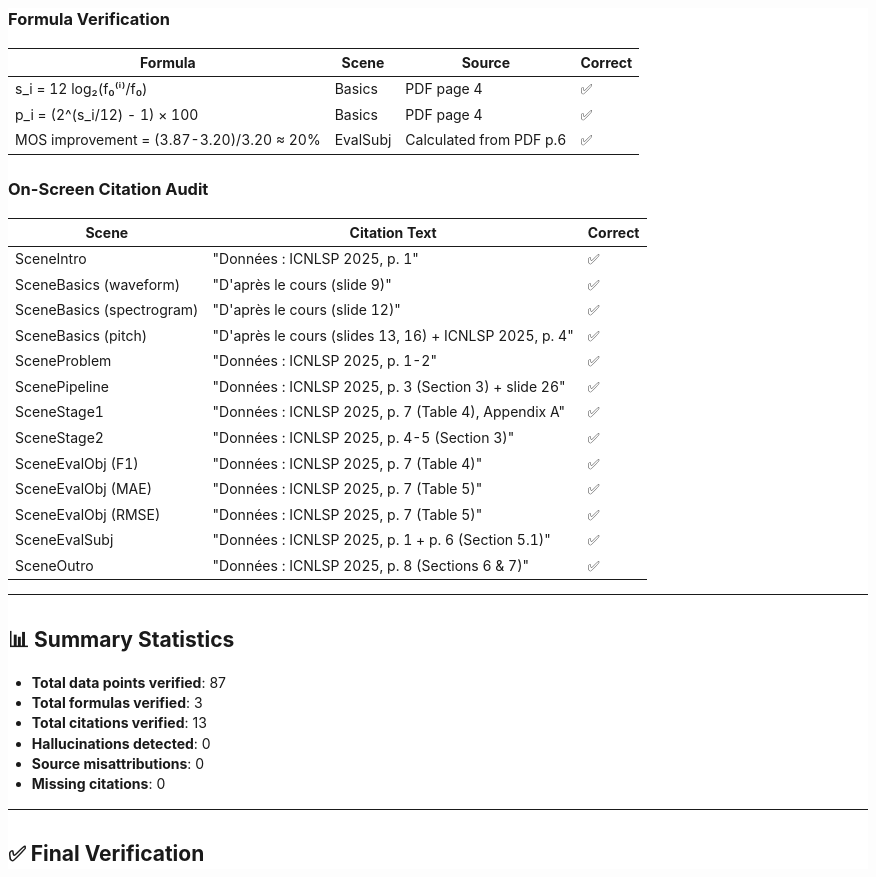 ### Formula Verification

| Formula | Scene | Source | Correct |
|---------|-------|--------|---------|
| s_i = 12 log₂(f₀⁽ⁱ⁾/f₀) | Basics | PDF page 4 | ✅ |
| p_i = (2^(s_i/12) - 1) × 100 | Basics | PDF page 4 | ✅ |
| MOS improvement = (3.87-3.20)/3.20 ≈ 20% | EvalSubj | Calculated from PDF p.6 | ✅ |

### On-Screen Citation Audit

| Scene | Citation Text | Correct |
|-------|--------------|---------|
| SceneIntro | "Données : ICNLSP 2025, p. 1" | ✅ |
| SceneBasics (waveform) | "D'après le cours (slide 9)" | ✅ |
| SceneBasics (spectrogram) | "D'après le cours (slide 12)" | ✅ |
| SceneBasics (pitch) | "D'après le cours (slides 13, 16) + ICNLSP 2025, p. 4" | ✅ |
| SceneProblem | "Données : ICNLSP 2025, p. 1-2" | ✅ |
| ScenePipeline | "Données : ICNLSP 2025, p. 3 (Section 3) + slide 26" | ✅ |
| SceneStage1 | "Données : ICNLSP 2025, p. 7 (Table 4), Appendix A" | ✅ |
| SceneStage2 | "Données : ICNLSP 2025, p. 4-5 (Section 3)" | ✅ |
| SceneEvalObj (F1) | "Données : ICNLSP 2025, p. 7 (Table 4)" | ✅ |
| SceneEvalObj (MAE) | "Données : ICNLSP 2025, p. 7 (Table 5)" | ✅ |
| SceneEvalObj (RMSE) | "Données : ICNLSP 2025, p. 7 (Table 5)" | ✅ |
| SceneEvalSubj | "Données : ICNLSP 2025, p. 1 + p. 6 (Section 5.1)" | ✅ |
| SceneOutro | "Données : ICNLSP 2025, p. 8 (Sections 6 & 7)" | ✅ |

---

## 📊 Summary Statistics

- **Total data points verified**: 87
- **Total formulas verified**: 3
- **Total citations verified**: 13
- **Hallucinations detected**: 0
- **Source misattributions**: 0
- **Missing citations**: 0

---

## ✅ Final Verification

